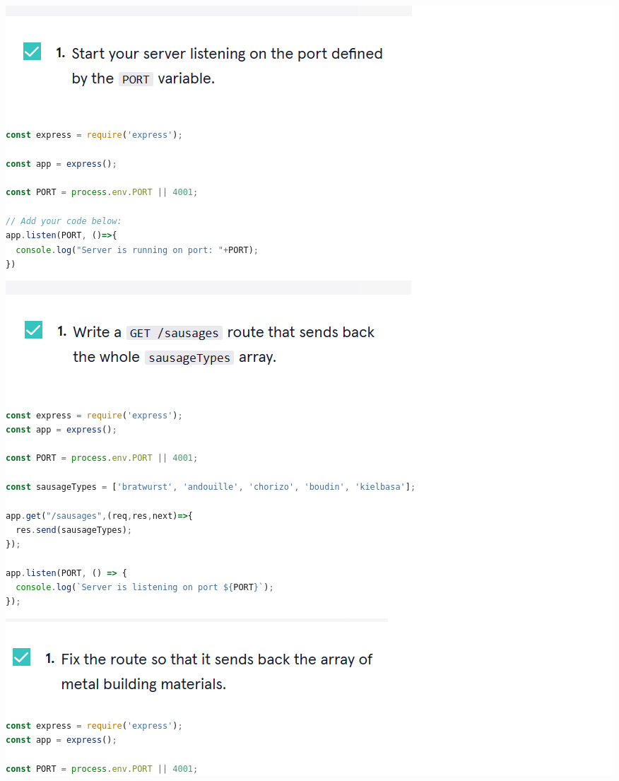 ![Alt text](image-2.png)
```js
const express = require('express');

const app = express();

const PORT = process.env.PORT || 4001;

// Add your code below:
app.listen(PORT, ()=>{
  console.log("Server is running on port: "+PORT);
})

```

![Alt text](image-3.png)
```js
const express = require('express');
const app = express();

const PORT = process.env.PORT || 4001;

const sausageTypes = ['bratwurst', 'andouille', 'chorizo', 'boudin', 'kielbasa'];

app.get("/sausages",(req,res,next)=>{
  res.send(sausageTypes);
});

app.listen(PORT, () => {
  console.log(`Server is listening on port ${PORT}`);
});


```

![Alt text](image-4.png)
```js
const express = require('express');
const app = express();

const PORT = process.env.PORT || 4001;
```